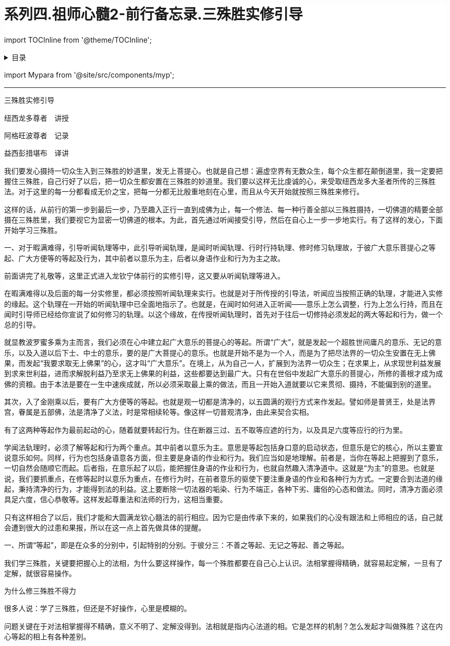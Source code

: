 # 系列四.祖师心髓2-前行备忘录.三殊胜实修引导


import TOCInline from '@theme/TOCInline';

<details><summary>目录</summary></details>

import Mypara from '@site/src/components/myp';

<Mypara />

---

三殊胜实修引导

纽西龙多尊者　讲授

阿格旺波尊者　记录

益西彭措堪布　译讲

我们要发心摄持一切众生入到三殊胜的妙道里，发无上菩提心。也就是自己想：遍虚空界有无数众生，每个众生都在颠倒道里，我一定要把握住三殊胜，自己行好了以后，把一切众生都安置在三殊胜的妙道里。我们要以这样无比虔诚的心，来受取纽西龙多大圣者所传的三殊胜法。对于这里的每一分都看成无价之宝，把每一分都无比殷重地刻在心里，而且从今天开始就按照三殊胜来修行。

这样的话，从前行的第一步到最后一步，乃至趣入正行一直到成佛为止，每一个修法、每一种行善全部以三殊胜摄持，一切佛道的精要全部摄在三殊胜里，我们要视它为显密一切佛道的根本。为此，首先通过听闻接受引导，然后在自心上一步一步地实行。有了这样的发心，下面开始学习三殊胜。

一、对于暇满难得，引导听闻轨理等中，此引导听闻轨理，是闻时听闻轨理、行时行持轨理、修时修习轨理故，于彼广大意乐菩提心之等起、广大方便等的等起及行为，其中前者以意乐为主，后者以身语作业和行为为主之故。

前面讲完了礼敬等，这里正式进入龙钦宁体前行的实修引导，这又要从听闻轨理等进入。

在暇满难得以及后面的每一分实修里，都必须按照听闻轨理来实行。也就是对于所传授的引导法，听闻应当按照正确的轨理，才能进入实修的缘起。这个轨理在一开始的听闻轨理中已全面地指示了。也就是，在闻时如何进入正听闻——意乐上怎么调整，行为上怎么行持，而且在闻时引导师已经给你宣说了如何修习的轨理。以这个缘故，在传授听闻轨理时，首先对于往后一切修持必须发起的两大等起和行为，做一个总的引导。

就显教波罗蜜多乘为主而言，我们必须在心中建立起广大意乐的菩提心的等起。所谓“广大”，就是发起一个超胜世间庸凡的意乐、无记的意乐，以及入道以后下士、中士的意乐，要的是广大菩提心的意乐。也就是开始不是为一个人，而是为了把尽法界的一切众生安置在无上佛果，而发起“我要求取无上佛果”的心，这才叫“广大意乐”。在境上，从为自己一人，扩展到为法界一切众生；在求果上，从求现世利益发展到求来世利益，进而求解脱利益乃至求无上佛果的利益，这些都要达到最广大。只有在世俗中发起广大意乐的菩提心，所修的善根才成为成佛的资粮。由于本法是要在一生中速疾成就，所以必须采取最上乘的做法，而且一开始入道就要以它来贯彻、摄持，不能偏到别的道里。

其次，入了金刚乘以后，要有广大方便等的等起。也就是观一切都是清净的，以五圆满的观行方式来作发起。譬如师是普贤王，处是法界宫，眷属是五部佛，法是清净了义法，时是常相续轮等。像这样一切普观清净，由此来契合实相。

有了这两种等起作为最前起动的心，随着就要转起行为。住在断器三过、五不取等应遮的行为，以及具足六度等应行的行为里。

学闻法轨理时，必须了解等起和行为两个重点。其中前者以意乐为主。意思是等起包括身口意的启动状态，但意乐是它的核心，所以主要宣说意乐如何。同样，行为也包括身语意各方面，但主要是身语的作业和行为。我们应当如是地理解。前者是，当你在等起上把握到了意乐，一切自然会随顺它而起。后者指，在意乐起了以后，能把握住身语的作业和行为，也就自然趣入清净道中。这就是“为主”的意思。也就是说，我们要抓重点，在修等起时以意乐为重点，在修行为时，在前者意乐的驱使下要注重身语的作业和各种行为方式。一定要合到法道的缘起，秉持清净的行为，才能得到法的利益。这上要断除一切法器的垢染、行为不端正，各种下劣、庸俗的心态和做法。同时，清净方面必须具足六度，信心恭敬等。这样发起尊重法和法师的行为，这相当重要。

只有这样相合了以后，我们才能和大圆满龙钦心髓法的前行相应。因为它是由传承下来的，如果我们的心没有跟法和上师相应的话，自己就会遭到很大的过患和果报，所以在这一点上首先做具体的提醒。

一、所谓“等起”，即是在众多的分别中，引起特别的分别。于彼分三：不善之等起、无记之等起、善之等起。

我们学三殊胜，关键要把握心上的法相，为什么要这样操作，每一个殊胜都要在自己心上认识。法相掌握得精确，就容易起定解，一旦有了定解，就很容易操作。

为什么修三殊胜不得力

很多人说：学了三殊胜，但还是不好操作，心里是模糊的。

问题关键在于对法相掌握得不精确，意义不明了、定解没得到。法相就是指内心法道的相。它是怎样的机制？怎么发起才叫做殊胜？这在内心等起的相上有各种差别。
